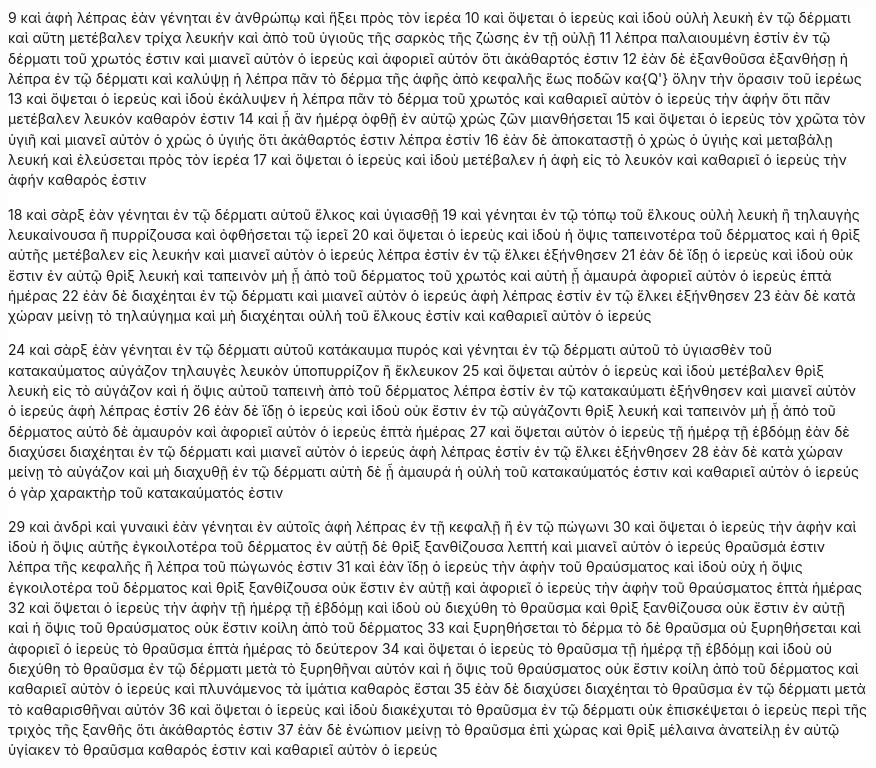9 καὶ ἁφὴ λέπρας ἐὰν γένηται ἐν ἀνθρώπῳ καὶ ἥξει πρὸς τὸν ἱερέα
10 καὶ ὄψεται ὁ ἱερεὺς καὶ ἰδοὺ οὐλὴ λευκὴ ἐν τῷ δέρματι καὶ αὕτη μετέβαλεν τρίχα λευκήν καὶ ἀπὸ τοῦ ὑγιοῦς τῆς σαρκὸς τῆς ζώσης ἐν τῇ οὐλῇ
11 λέπρα παλαιουμένη ἐστίν ἐν τῷ δέρματι τοῦ χρωτός ἐστιν καὶ μιανεῖ αὐτὸν ὁ ἱερεὺς καὶ ἀφοριεῖ αὐτόν ὅτι ἀκάθαρτός ἐστιν
12 ἐὰν δὲ ἐξανθοῦσα ἐξανθήσῃ ἡ λέπρα ἐν τῷ δέρματι καὶ καλύψῃ ἡ λέπρα πᾶν τὸ δέρμα τῆς ἁφῆς ἀπὸ κεφαλῆς ἕως ποδῶν κα{Q'} ὅλην τὴν ὅρασιν τοῦ ἱερέως
13 καὶ ὄψεται ὁ ἱερεὺς καὶ ἰδοὺ ἐκάλυψεν ἡ λέπρα πᾶν τὸ δέρμα τοῦ χρωτός καὶ καθαριεῖ αὐτὸν ὁ ἱερεὺς τὴν ἁφήν ὅτι πᾶν μετέβαλεν λευκόν καθαρόν ἐστιν
14 καὶ ᾗ ἂν ἡμέρᾳ ὀφθῇ ἐν αὐτῷ χρὼς ζῶν μιανθήσεται
15 καὶ ὄψεται ὁ ἱερεὺς τὸν χρῶτα τὸν ὑγιῆ καὶ μιανεῖ αὐτὸν ὁ χρὼς ὁ ὑγιής ὅτι ἀκάθαρτός ἐστιν λέπρα ἐστίν
16 ἐὰν δὲ ἀποκαταστῇ ὁ χρὼς ὁ ὑγιὴς καὶ μεταβάλῃ λευκή καὶ ἐλεύσεται πρὸς τὸν ἱερέα
17 καὶ ὄψεται ὁ ἱερεὺς καὶ ἰδοὺ μετέβαλεν ἡ ἁφὴ εἰς τὸ λευκόν καὶ καθαριεῖ ὁ ἱερεὺς τὴν ἁφήν καθαρός ἐστιν

18 καὶ σὰρξ ἐὰν γένηται ἐν τῷ δέρματι αὐτοῦ ἕλκος καὶ ὑγιασθῇ
19 καὶ γένηται ἐν τῷ τόπῳ τοῦ ἕλκους οὐλὴ λευκὴ ἢ τηλαυγὴς λευκαίνουσα ἢ πυρρίζουσα καὶ ὀφθήσεται τῷ ἱερεῖ
20 καὶ ὄψεται ὁ ἱερεὺς καὶ ἰδοὺ ἡ ὄψις ταπεινοτέρα τοῦ δέρματος καὶ ἡ θρὶξ αὐτῆς μετέβαλεν εἰς λευκήν καὶ μιανεῖ αὐτὸν ὁ ἱερεύς λέπρα ἐστίν ἐν τῷ ἕλκει ἐξήνθησεν
21 ἐὰν δὲ ἴδῃ ὁ ἱερεὺς καὶ ἰδοὺ οὐκ ἔστιν ἐν αὐτῷ θρὶξ λευκή καὶ ταπεινὸν μὴ ᾖ ἀπὸ τοῦ δέρματος τοῦ χρωτός καὶ αὐτὴ ᾖ ἀμαυρά ἀφοριεῖ αὐτὸν ὁ ἱερεὺς ἑπτὰ ἡμέρας
22 ἐὰν δὲ διαχέηται ἐν τῷ δέρματι καὶ μιανεῖ αὐτὸν ὁ ἱερεύς ἁφὴ λέπρας ἐστίν ἐν τῷ ἕλκει ἐξήνθησεν
23 ἐὰν δὲ κατὰ χώραν μείνῃ τὸ τηλαύγημα καὶ μὴ διαχέηται οὐλὴ τοῦ ἕλκους ἐστίν καὶ καθαριεῖ αὐτὸν ὁ ἱερεύς

24 καὶ σὰρξ ἐὰν γένηται ἐν τῷ δέρματι αὐτοῦ κατάκαυμα πυρός καὶ γένηται ἐν τῷ δέρματι αὐτοῦ τὸ ὑγιασθὲν τοῦ κατακαύματος αὐγάζον τηλαυγὲς λευκὸν ὑποπυρρίζον ἢ ἔκλευκον
25 καὶ ὄψεται αὐτὸν ὁ ἱερεὺς καὶ ἰδοὺ μετέβαλεν θρὶξ λευκὴ εἰς τὸ αὐγάζον καὶ ἡ ὄψις αὐτοῦ ταπεινὴ ἀπὸ τοῦ δέρματος λέπρα ἐστίν ἐν τῷ κατακαύματι ἐξήνθησεν καὶ μιανεῖ αὐτὸν ὁ ἱερεύς ἁφὴ λέπρας ἐστίν
26 ἐὰν δὲ ἴδῃ ὁ ἱερεὺς καὶ ἰδοὺ οὐκ ἔστιν ἐν τῷ αὐγάζοντι θρὶξ λευκή καὶ ταπεινὸν μὴ ᾖ ἀπὸ τοῦ δέρματος αὐτὸ δὲ ἀμαυρόν καὶ ἀφοριεῖ αὐτὸν ὁ ἱερεὺς ἑπτὰ ἡμέρας
27 καὶ ὄψεται αὐτὸν ὁ ἱερεὺς τῇ ἡμέρᾳ τῇ ἑβδόμῃ ἐὰν δὲ διαχύσει διαχέηται ἐν τῷ δέρματι καὶ μιανεῖ αὐτὸν ὁ ἱερεύς ἁφὴ λέπρας ἐστίν ἐν τῷ ἕλκει ἐξήνθησεν
28 ἐὰν δὲ κατὰ χώραν μείνῃ τὸ αὐγάζον καὶ μὴ διαχυθῇ ἐν τῷ δέρματι αὐτὴ δὲ ᾖ ἀμαυρά ἡ οὐλὴ τοῦ κατακαύματός ἐστιν καὶ καθαριεῖ αὐτὸν ὁ ἱερεύς ὁ γὰρ χαρακτὴρ τοῦ κατακαύματός ἐστιν

29 καὶ ἀνδρὶ καὶ γυναικὶ ἐὰν γένηται ἐν αὐτοῖς ἁφὴ λέπρας ἐν τῇ κεφαλῇ ἢ ἐν τῷ πώγωνι
30 καὶ ὄψεται ὁ ἱερεὺς τὴν ἁφὴν καὶ ἰδοὺ ἡ ὄψις αὐτῆς ἐγκοιλοτέρα τοῦ δέρματος ἐν αὐτῇ δὲ θρὶξ ξανθίζουσα λεπτή καὶ μιανεῖ αὐτὸν ὁ ἱερεύς θραῦσμά ἐστιν λέπρα τῆς κεφαλῆς ἢ λέπρα τοῦ πώγωνός ἐστιν
31 καὶ ἐὰν ἴδῃ ὁ ἱερεὺς τὴν ἁφὴν τοῦ θραύσματος καὶ ἰδοὺ οὐχ ἡ ὄψις ἐγκοιλοτέρα τοῦ δέρματος καὶ θρὶξ ξανθίζουσα οὐκ ἔστιν ἐν αὐτῇ καὶ ἀφοριεῖ ὁ ἱερεὺς τὴν ἁφὴν τοῦ θραύσματος ἑπτὰ ἡμέρας
32 καὶ ὄψεται ὁ ἱερεὺς τὴν ἁφὴν τῇ ἡμέρᾳ τῇ ἑβδόμῃ καὶ ἰδοὺ οὐ διεχύθη τὸ θραῦσμα καὶ θρὶξ ξανθίζουσα οὐκ ἔστιν ἐν αὐτῇ καὶ ἡ ὄψις τοῦ θραύσματος οὐκ ἔστιν κοίλη ἀπὸ τοῦ δέρματος
33 καὶ ξυρηθήσεται τὸ δέρμα τὸ δὲ θραῦσμα οὐ ξυρηθήσεται καὶ ἀφοριεῖ ὁ ἱερεὺς τὸ θραῦσμα ἑπτὰ ἡμέρας τὸ δεύτερον
34 καὶ ὄψεται ὁ ἱερεὺς τὸ θραῦσμα τῇ ἡμέρᾳ τῇ ἑβδόμῃ καὶ ἰδοὺ οὐ διεχύθη τὸ θραῦσμα ἐν τῷ δέρματι μετὰ τὸ ξυρηθῆναι αὐτόν καὶ ἡ ὄψις τοῦ θραύσματος οὐκ ἔστιν κοίλη ἀπὸ τοῦ δέρματος καὶ καθαριεῖ αὐτὸν ὁ ἱερεύς καὶ πλυνάμενος τὰ ἱμάτια καθαρὸς ἔσται
35 ἐὰν δὲ διαχύσει διαχέηται τὸ θραῦσμα ἐν τῷ δέρματι μετὰ τὸ καθαρισθῆναι αὐτόν
36 καὶ ὄψεται ὁ ἱερεὺς καὶ ἰδοὺ διακέχυται τὸ θραῦσμα ἐν τῷ δέρματι οὐκ ἐπισκέψεται ὁ ἱερεὺς περὶ τῆς τριχὸς τῆς ξανθῆς ὅτι ἀκάθαρτός ἐστιν
37 ἐὰν δὲ ἐνώπιον μείνῃ τὸ θραῦσμα ἐπὶ χώρας καὶ θρὶξ μέλαινα ἀνατείλῃ ἐν αὐτῷ ὑγίακεν τὸ θραῦσμα καθαρός ἐστιν καὶ καθαριεῖ αὐτὸν ὁ ἱερεύς

